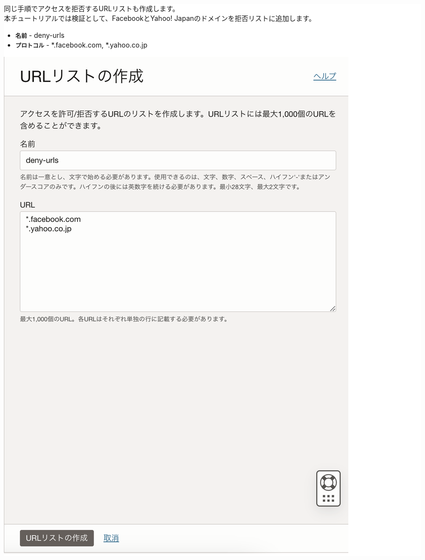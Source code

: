 同じ手順でアクセスを拒否するURLリストも作成します。  
本チュートリアルでは検証として、FacebookとYahoo! Japanのドメインを拒否リストに追加します。
+ **`名前`** - deny-urls
+ **`プロトコル`** - *.facebook.com, *.yahoo.co.jp
 
![画面ショット66](nfw66.png)
